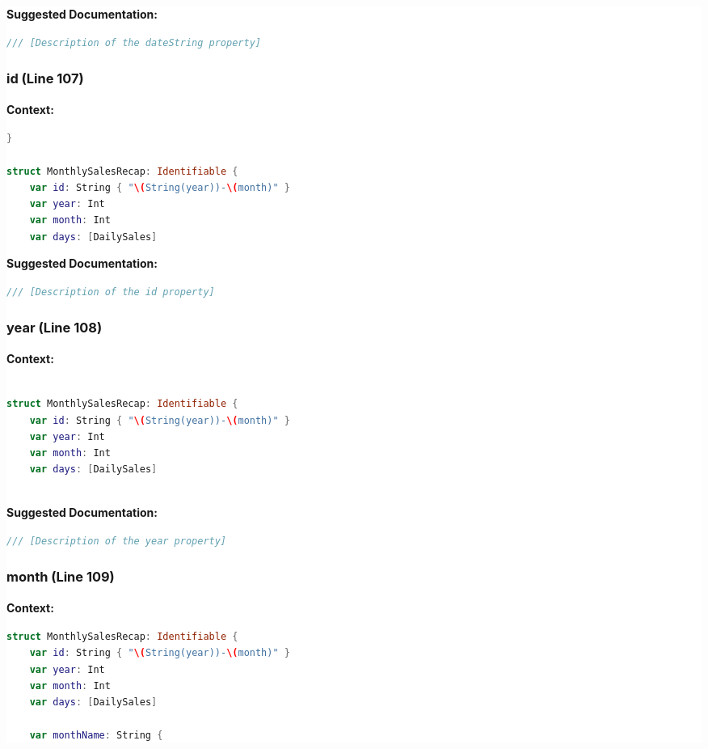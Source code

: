 **Suggested Documentation:**

```swift
/// [Description of the dateString property]
```

### id (Line 107)

**Context:**

```swift
}

struct MonthlySalesRecap: Identifiable {
    var id: String { "\(String(year))-\(month)" }
    var year: Int
    var month: Int
    var days: [DailySales]
```

**Suggested Documentation:**

```swift
/// [Description of the id property]
```

### year (Line 108)

**Context:**

```swift

struct MonthlySalesRecap: Identifiable {
    var id: String { "\(String(year))-\(month)" }
    var year: Int
    var month: Int
    var days: [DailySales]
    
```

**Suggested Documentation:**

```swift
/// [Description of the year property]
```

### month (Line 109)

**Context:**

```swift
struct MonthlySalesRecap: Identifiable {
    var id: String { "\(String(year))-\(month)" }
    var year: Int
    var month: Int
    var days: [DailySales]
    
    var monthName: String {
```
